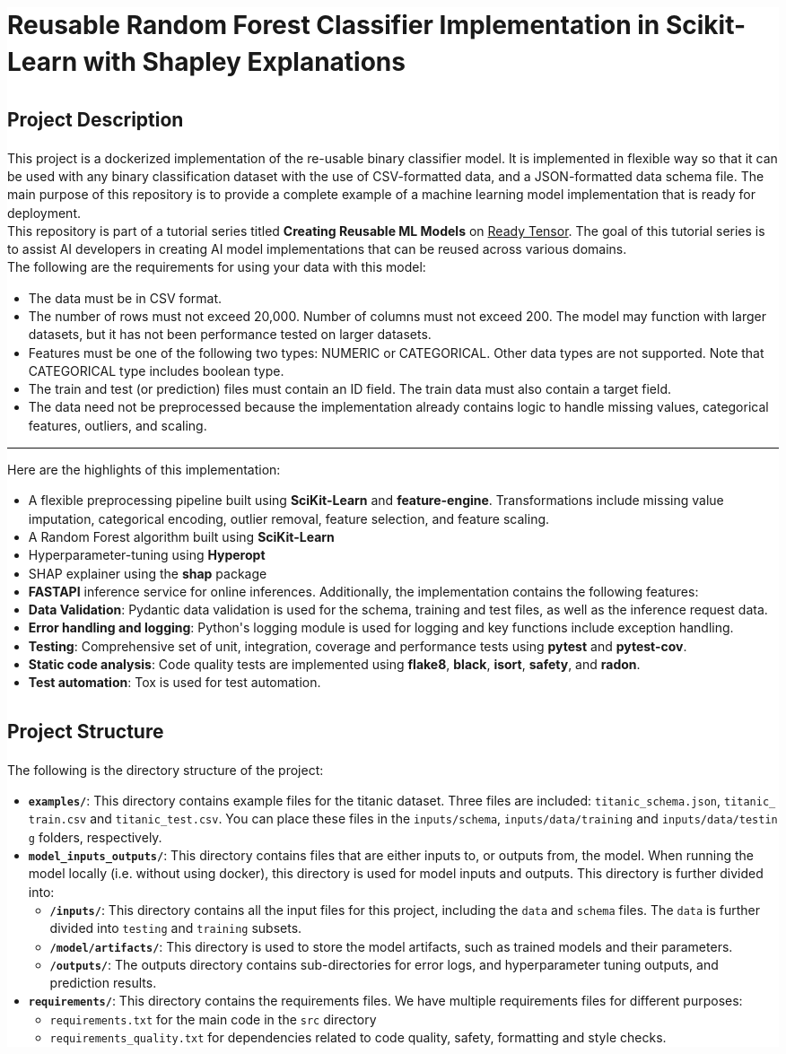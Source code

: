 # Reusable Random Forest Classifier Implementation in Scikit-Learn with Shapley Explanations
## Project Description
This project is a dockerized implementation of the re-usable binary classifier model. It is implemented in flexible way so that it can be used with any binary classification dataset with the use of CSV-formatted data, and a JSON-formatted data schema file. The main purpose of this repository is to provide a complete example of a machine learning model implementation that is ready for deployment. <br/>
This repository is part of a tutorial series titled **Creating Reusable ML Models** on [Ready Tensor](https://docs.readytensor.ai/category/creating-reusable-ml-models). The goal of this tutorial series is to assist AI developers in creating AI model implementations that can be reused across various domains. <br/>
The following are the requirements for using your data with this model:
- The data must be in CSV format.
- The number of rows must not exceed 20,000. Number of columns must not exceed 200. The model may function with larger datasets, but it has not been performance tested on larger datasets.
- Features must be one of the following two types: NUMERIC or CATEGORICAL. Other data types are not supported. Note that CATEGORICAL type includes boolean type.
- The train and test (or prediction) files must contain an ID field. The train data must also contain a target field.
- The data need not be preprocessed because the implementation already contains logic to handle missing values, categorical features, outliers, and scaling.
---
Here are the highlights of this implementation: <br/>
- A flexible preprocessing pipeline built using **SciKit-Learn** and **feature-engine**. Transformations include missing value imputation, categorical encoding, outlier removal, feature selection, and feature scaling. <br/>
- A Random Forest algorithm built using **SciKit-Learn**
- Hyperparameter-tuning using **Hyperopt**
- SHAP explainer using the **shap** package
- **FASTAPI** inference service for online inferences.
Additionally, the implementation contains the following features:
- **Data Validation**: Pydantic data validation is used for the schema, training and test files, as well as the inference request data.
- **Error handling and logging**: Python's logging module is used for logging and key functions include exception handling.
- **Testing**: Comprehensive set of unit, integration, coverage and performance tests using **pytest** and **pytest-cov**.
- **Static code analysis**: Code quality tests are implemented using **flake8**, **black**, **isort**, **safety**, and **radon**.
- **Test automation**: Tox is used for test automation.
## Project Structure
The following is the directory structure of the project:
- **`examples/`**: This directory contains example files for the titanic dataset. Three files are included: `titanic_schema.json`, `titanic_train.csv` and `titanic_test.csv`. You can place these files in the `inputs/schema`, `inputs/data/training` and `inputs/data/testing` folders, respectively.
- **`model_inputs_outputs/`**: This directory contains files that are either inputs to, or outputs from, the model. When running the model locally (i.e. without using docker), this directory is used for model inputs and outputs. This directory is further divided into:
  - **`/inputs/`**: This directory contains all the input files for this project, including the `data` and `schema` files. The `data` is further divided into `testing` and `training` subsets.
  - **`/model/artifacts/`**: This directory is used to store the model artifacts, such as trained models and their parameters.
  - **`/outputs/`**: The outputs directory contains sub-directories for error logs, and hyperparameter tuning outputs, and prediction results.
- **`requirements/`**: This directory contains the requirements files. We have multiple requirements files for different purposes:
  - `requirements.txt` for the main code in the `src` directory
  - `requirements_quality.txt` for dependencies related to code quality, safety, formatting and style checks.